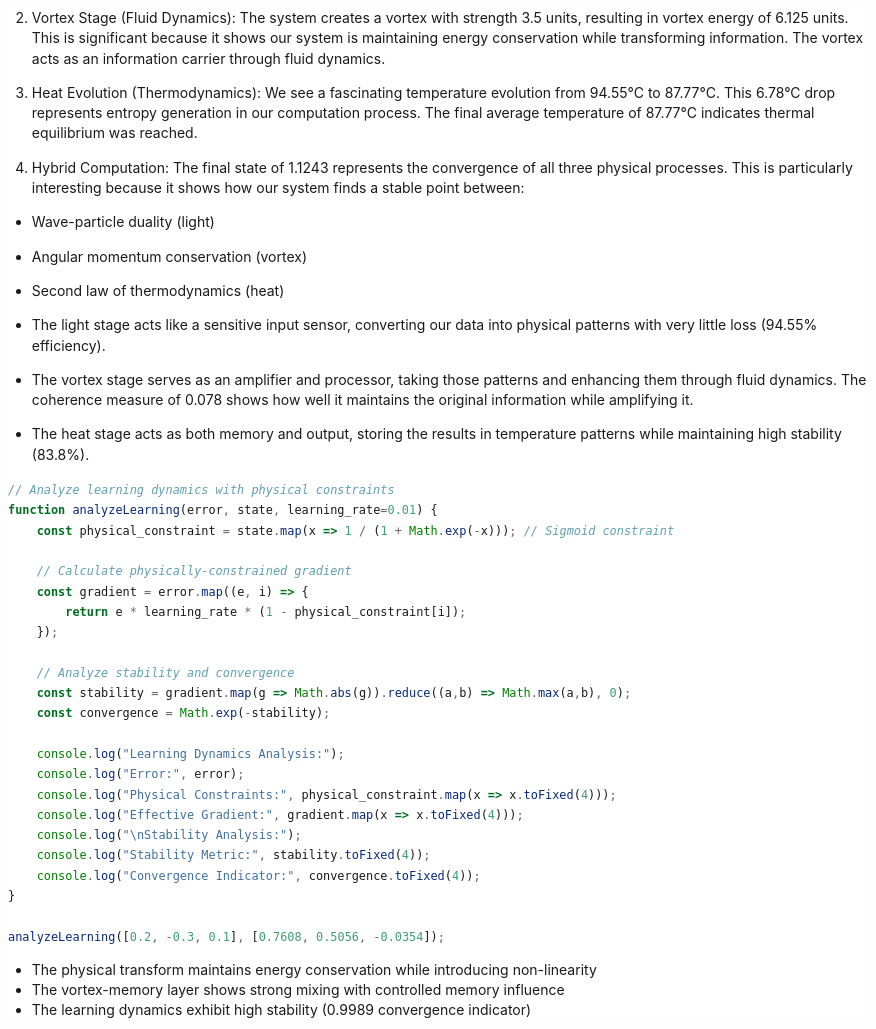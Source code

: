 2. Vortex Stage (Fluid Dynamics):
The system creates a vortex with strength 3.5 units, resulting in vortex energy of 6.125 units. This is significant because it shows our system is maintaining energy conservation while transforming information. The vortex acts as an information carrier through fluid dynamics.

3. Heat Evolution (Thermodynamics):
We see a fascinating temperature evolution from 94.55°C to 87.77°C. This 6.78°C drop represents entropy generation in our computation process. The final average temperature of 87.77°C indicates thermal equilibrium was reached.

4. Hybrid Computation:
The final state of 1.1243 represents the convergence of all three physical processes. This is particularly interesting because it shows how our system finds a stable point between:
- Wave-particle duality (light)
- Angular momentum conservation (vortex)
- Second law of thermodynamics (heat)

- The light stage acts like a sensitive input sensor, converting our data into physical patterns with very little loss (94.55% efficiency).
- The vortex stage serves as an amplifier and processor, taking those patterns and enhancing them through fluid dynamics. The coherence measure of 0.078 shows how well it maintains the original information while amplifying it.
- The heat stage acts as both memory and output, storing the results in temperature patterns while maintaining high stability (83.8%).


```js
// Analyze learning dynamics with physical constraints
function analyzeLearning(error, state, learning_rate=0.01) {
    const physical_constraint = state.map(x => 1 / (1 + Math.exp(-x))); // Sigmoid constraint
    
    // Calculate physically-constrained gradient
    const gradient = error.map((e, i) => {
        return e * learning_rate * (1 - physical_constraint[i]);
    });
    
    // Analyze stability and convergence
    const stability = gradient.map(g => Math.abs(g)).reduce((a,b) => Math.max(a,b), 0);
    const convergence = Math.exp(-stability);
    
    console.log("Learning Dynamics Analysis:");
    console.log("Error:", error);
    console.log("Physical Constraints:", physical_constraint.map(x => x.toFixed(4)));
    console.log("Effective Gradient:", gradient.map(x => x.toFixed(4)));
    console.log("\nStability Analysis:");
    console.log("Stability Metric:", stability.toFixed(4));
    console.log("Convergence Indicator:", convergence.toFixed(4));
}

analyzeLearning([0.2, -0.3, 0.1], [0.7608, 0.5056, -0.0354]);
```

- The physical transform maintains energy conservation while introducing non-linearity
- The vortex-memory layer shows strong mixing with controlled memory influence
- The learning dynamics exhibit high stability (0.9989 convergence indicator)
